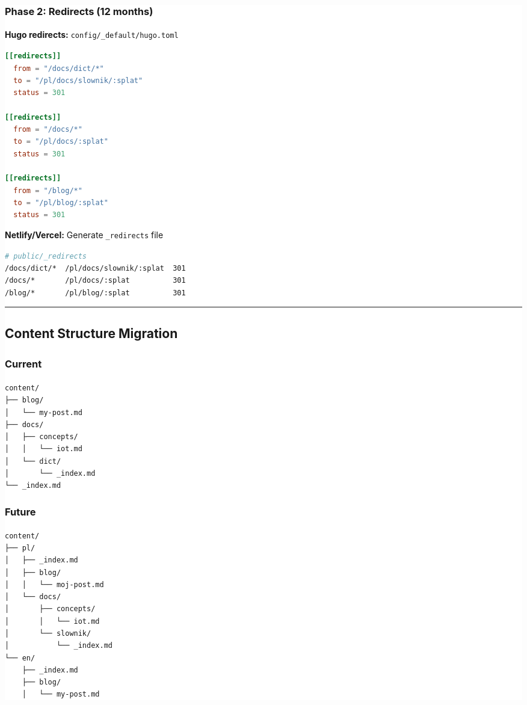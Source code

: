 
### Phase 2: Redirects (12 months)

**Hugo redirects:** `config/_default/hugo.toml`

```toml
[[redirects]]
  from = "/docs/dict/*"
  to = "/pl/docs/slownik/:splat"
  status = 301

[[redirects]]
  from = "/docs/*"
  to = "/pl/docs/:splat"
  status = 301

[[redirects]]
  from = "/blog/*"
  to = "/pl/blog/:splat"
  status = 301
```

**Netlify/Vercel:** Generate `_redirects` file

```bash
# public/_redirects
/docs/dict/*  /pl/docs/slownik/:splat  301
/docs/*       /pl/docs/:splat          301
/blog/*       /pl/blog/:splat          301
```

---

## Content Structure Migration

### Current

```
content/
├── blog/
│   └── my-post.md
├── docs/
│   ├── concepts/
│   │   └── iot.md
│   └── dict/
│       └── _index.md
└── _index.md
```

### Future

```
content/
├── pl/
│   ├── _index.md
│   ├── blog/
│   │   └── moj-post.md
│   └── docs/
│       ├── concepts/
│       │   └── iot.md
│       └── slownik/
│           └── _index.md
└── en/
    ├── _index.md
    ├── blog/
    │   └── my-post.md
```